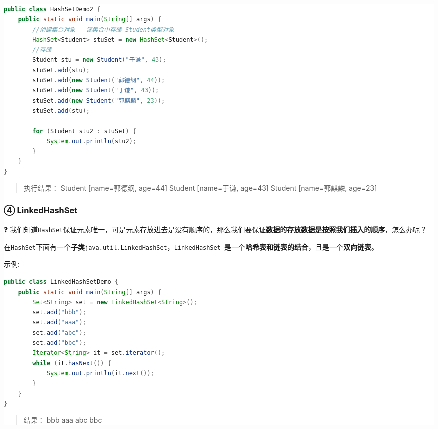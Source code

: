 ~~~java
public class HashSetDemo2 {
    public static void main(String[] args) {
        //创建集合对象   该集合中存储 Student类型对象
        HashSet<Student> stuSet = new HashSet<Student>();
        //存储 
        Student stu = new Student("于谦", 43);
        stuSet.add(stu);
        stuSet.add(new Student("郭德纲", 44));
        stuSet.add(new Student("于谦", 43));
        stuSet.add(new Student("郭麒麟", 23));
        stuSet.add(stu);

        for (Student stu2 : stuSet) {
            System.out.println(stu2);
        }
    }
}
~~~

> 执行结果：
> Student [name=郭德纲, age=44]
> Student [name=于谦, age=43]
> Student [name=郭麒麟, age=23]

### ④ LinkedHashSet

❓ 我们知道`HashSet`保证元素唯一，可是元素存放进去是没有顺序的，那么我们要保证**数据的存放数据是按照我们插入的顺序**，怎么办呢？

在`HashSet`下面有一个**子类**`java.util.LinkedHashSet`，`LinkedHashSet `是一个**哈希表和链表的结合**，且是一个**双向链表**。

示例:

~~~java
public class LinkedHashSetDemo {
	public static void main(String[] args) {
		Set<String> set = new LinkedHashSet<String>();
		set.add("bbb");
		set.add("aaa");
		set.add("abc");
		set.add("bbc");
        Iterator<String> it = set.iterator();
		while (it.hasNext()) {
			System.out.println(it.next());
		}
	}
}
~~~

> 结果：
> bbb
> aaa
> abc
> bbc

